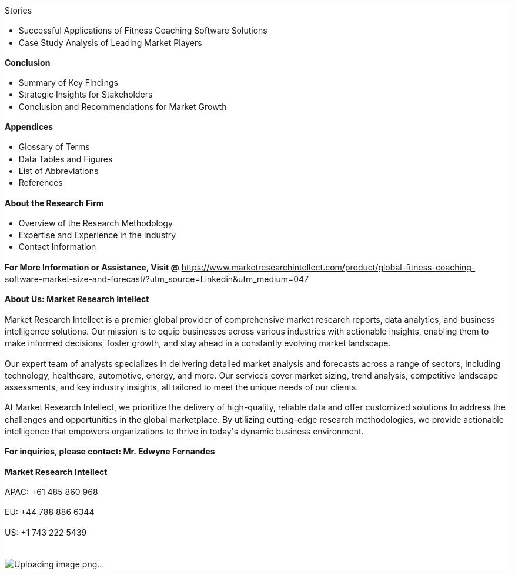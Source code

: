 Stories</strong></p><ul><li>Successful Applications of Fitness Coaching Software Solutions</li><li>Case Study Analysis of Leading Market Players</li></ul><p><strong>Conclusion</strong></p><ul><li>Summary of Key Findings</li><li>Strategic Insights for Stakeholders</li><li>Conclusion and Recommendations for Market Growth</li></ul><p><strong>Appendices</strong></p><ul><li>Glossary of Terms</li><li>Data Tables and Figures</li><li>List of Abbreviations</li><li>References</li></ul><p><strong>About the Research Firm</strong></p><ul><li>Overview of the Research Methodology</li><li>Expertise and Experience in the Industry</li><li>Contact Information</li></ul></div><div class="article-main__content" data-test-id="publishing-text-block"><p><span class="font-[700]"><strong>For More Information or Assistance, Visit @</strong>&nbsp;<a href="https://www.marketresearchintellect.com/product/global-fitness-coaching-software-market-size-and-forecast/?utm_source=Linkedin&utm_medium=047">https://www.marketresearchintellect.com/product/global-fitness-coaching-software-market-size-and-forecast/?utm_source=Linkedin&utm_medium=047</a></span></p><p><strong>About Us: Market Research Intellect</strong></p><p>Market Research Intellect is a premier global provider of comprehensive market research reports, data analytics, and business intelligence solutions. Our mission is to equip businesses across various industries with actionable insights, enabling them to make informed decisions, foster growth, and stay ahead in a constantly evolving market landscape.</p><p>Our expert team of analysts specializes in delivering detailed market analysis and forecasts across a range of sectors, including technology, healthcare, automotive, energy, and more. Our services cover market sizing, trend analysis, competitive landscape assessments, and key industry insights, all tailored to meet the unique needs of our clients.</p><p>At Market Research Intellect, we prioritize the delivery of high-quality, reliable data and offer customized solutions to address the challenges and opportunities in the global marketplace. By utilizing cutting-edge research methodologies, we provide actionable intelligence that empowers organizations to thrive in today's dynamic business environment.</p><p><strong>For inquiries, please contact: Mr. Edwyne Fernandes</strong></p><p><strong>Market Research Intellect</strong></p><p>APAC: +61 485 860 968</p><p>EU: +44 788 886 6344</p><p>US: +1 743 222 5439</p></div><div class="article-main__content" data-test-id="publishing-text-block">&nbsp;</div>
![Uploading image.png…]()
